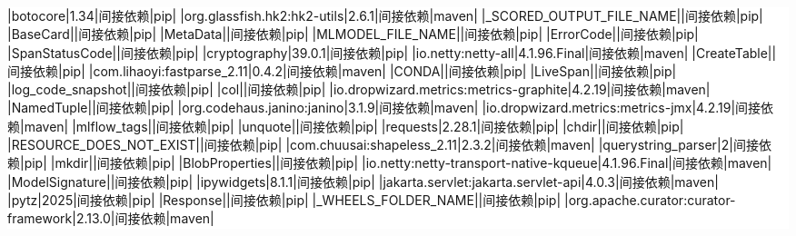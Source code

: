 |botocore|1.34|间接依赖|pip|
|org.glassfish.hk2:hk2-utils|2.6.1|间接依赖|maven|
|_SCORED_OUTPUT_FILE_NAME||间接依赖|pip|
|BaseCard||间接依赖|pip|
|MetaData||间接依赖|pip|
|MLMODEL_FILE_NAME||间接依赖|pip|
|ErrorCode||间接依赖|pip|
|SpanStatusCode||间接依赖|pip|
|cryptography|39.0.1|间接依赖|pip|
|io.netty:netty-all|4.1.96.Final|间接依赖|maven|
|CreateTable||间接依赖|pip|
|com.lihaoyi:fastparse_2.11|0.4.2|间接依赖|maven|
|CONDA||间接依赖|pip|
|LiveSpan||间接依赖|pip|
|log_code_snapshot||间接依赖|pip|
|col||间接依赖|pip|
|io.dropwizard.metrics:metrics-graphite|4.2.19|间接依赖|maven|
|NamedTuple||间接依赖|pip|
|org.codehaus.janino:janino|3.1.9|间接依赖|maven|
|io.dropwizard.metrics:metrics-jmx|4.2.19|间接依赖|maven|
|mlflow_tags||间接依赖|pip|
|unquote||间接依赖|pip|
|requests|2.28.1|间接依赖|pip|
|chdir||间接依赖|pip|
|RESOURCE_DOES_NOT_EXIST||间接依赖|pip|
|com.chuusai:shapeless_2.11|2.3.2|间接依赖|maven|
|querystring_parser|2|间接依赖|pip|
|mkdir||间接依赖|pip|
|BlobProperties||间接依赖|pip|
|io.netty:netty-transport-native-kqueue|4.1.96.Final|间接依赖|maven|
|ModelSignature||间接依赖|pip|
|ipywidgets|8.1.1|间接依赖|pip|
|jakarta.servlet:jakarta.servlet-api|4.0.3|间接依赖|maven|
|pytz|2025|间接依赖|pip|
|Response||间接依赖|pip|
|_WHEELS_FOLDER_NAME||间接依赖|pip|
|org.apache.curator:curator-framework|2.13.0|间接依赖|maven|